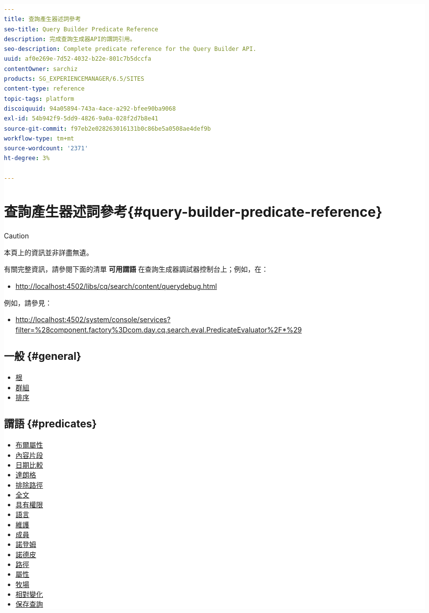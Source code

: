 ```yaml
---
title: 查詢產生器述詞參考
seo-title: Query Builder Predicate Reference
description: 完成查詢生成器API的謂詞引用。
seo-description: Complete predicate reference for the Query Builder API.
uuid: af0e269e-7d52-4032-b22e-801c7b5dccfa
contentOwner: sarchiz
products: SG_EXPERIENCEMANAGER/6.5/SITES
content-type: reference
topic-tags: platform
discoiquuid: 94a05894-743a-4ace-a292-bfee90ba9068
exl-id: 54b942f9-5dd9-4826-9a0a-028f2d7b8e41
source-git-commit: f97eb2e028263016131b0c86be5a0508ae4def9b
workflow-type: tm+mt
source-wordcount: '2371'
ht-degree: 3%

---
```


# 查詢產生器述詞參考{#query-builder-predicate-reference}

>[!CAUTION]
>
>本頁上的資訊並非詳盡無遺。
>
>有關完整資訊，請參閱下面的清單 **可用謂語** 在查詢生成器調試器控制台上；例如，在：
>* [http://localhost:4502/libs/cq/search/content/querydebug.html](http://localhost:4502/libs/cq/search/content/querydebug.html)
>
>例如，請參見：
>
>* [http://localhost:4502/system/console/services?filter=%28component.factory%3Dcom.day.cq.search.eval.PredicateEvaluator%2F*%29](http://localhost:4502/system/console/services?filter=%28component.factory%3Dcom.day.cq.search.eval.PredicateEvaluator%2F*%29)


## 一般 {#general}

* [根](#root)
* [群組](#group)
* [排序](#orderby)

## 謂語 {#predicates}

* [布爾屬性](/help/sites-developing/querybuilder-predicate-reference.md#boolproperty)
* [內容片段](/help/sites-developing/querybuilder-predicate-reference.md#contentfragment)
* [日期比較](/help/sites-developing/querybuilder-predicate-reference.md#datecomparison)
* [達朗格](/help/sites-developing/querybuilder-predicate-reference.md#daterange)
* [排除路徑](/help/sites-developing/querybuilder-predicate-reference.md#excludepaths)
* [全文](/help/sites-developing/querybuilder-predicate-reference.md#fulltext)
* [具有權限](/help/sites-developing/querybuilder-predicate-reference.md#haspermission)
* [語言](/help/sites-developing/querybuilder-predicate-reference.md#language)
* [維護](/help/sites-developing/querybuilder-predicate-reference.md#mainasset)
* [成員](/help/sites-developing/querybuilder-predicate-reference.md#memberof)
* [諾登姆](/help/sites-developing/querybuilder-predicate-reference.md#nodename)
* [諾德皮](/help/sites-developing/querybuilder-predicate-reference.md#notexpired)
* [路徑](/help/sites-developing/querybuilder-predicate-reference.md#path)
* [屬性](/help/sites-developing/querybuilder-predicate-reference.md#property)
* [牧場](/help/sites-developing/querybuilder-predicate-reference.md#rangeproperty)
* [相對變化](/help/sites-developing/querybuilder-predicate-reference.md#relativedaterange)
* [保存查詢](/help/sites-developing/querybuilder-predicate-reference.md#savedquery)